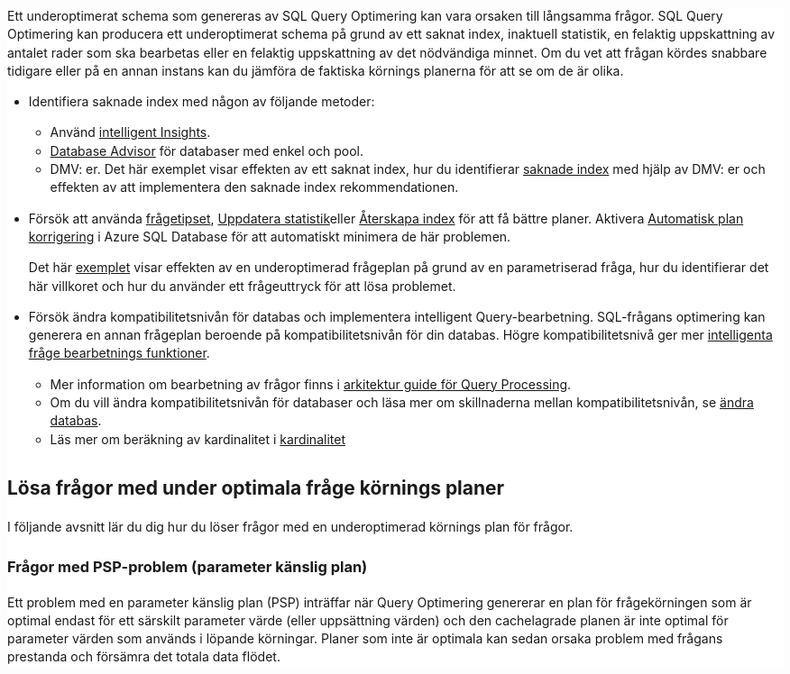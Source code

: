 Ett underoptimerat schema som genereras av SQL Query Optimering kan vara orsaken till långsamma frågor. SQL Query Optimering kan producera ett underoptimerat schema på grund av ett saknat index, inaktuell statistik, en felaktig uppskattning av antalet rader som ska bearbetas eller en felaktig uppskattning av det nödvändiga minnet. Om du vet att frågan kördes snabbare tidigare eller på en annan instans kan du jämföra de faktiska körnings planerna för att se om de är olika.

- Identifiera saknade index med någon av följande metoder:

  - Använd [intelligent Insights](database/intelligent-insights-troubleshoot-performance.md#missing-index).
  - [Database Advisor](database/database-advisor-implement-performance-recommendations.md) för databaser med enkel och pool.
  - DMV: er. Det här exemplet visar effekten av ett saknat index, hur du identifierar [saknade index](database/performance-guidance.md#identifying-and-adding-missing-indexes) med hjälp av DMV: er och effekten av att implementera den saknade index rekommendationen.
- Försök att använda [frågetipset](/sql/t-sql/queries/hints-transact-sql-query), [Uppdatera statistik](/sql/t-sql/statements/update-statistics-transact-sql)eller [Återskapa index](/sql/relational-databases/indexes/reorganize-and-rebuild-indexes) för att få bättre planer. Aktivera [Automatisk plan korrigering](../azure-sql/database/automatic-tuning-overview.md) i Azure SQL Database för att automatiskt minimera de här problemen.

  Det här [exemplet](database/performance-guidance.md#query-tuning-and-hinting) visar effekten av en underoptimerad frågeplan på grund av en parametriserad fråga, hur du identifierar det här villkoret och hur du använder ett frågeuttryck för att lösa problemet.

- Försök ändra kompatibilitetsnivån för databas och implementera intelligent Query-bearbetning. SQL-frågans optimering kan generera en annan frågeplan beroende på kompatibilitetsnivån för din databas. Högre kompatibilitetsnivå ger mer [intelligenta fråge bearbetnings funktioner](/sql/relational-databases/performance/intelligent-query-processing).

  - Mer information om bearbetning av frågor finns i [arkitektur guide för Query Processing](/sql/relational-databases/query-processing-architecture-guide).
  - Om du vill ändra kompatibilitetsnivån för databaser och läsa mer om skillnaderna mellan kompatibilitetsnivån, se [ändra databas](/sql/t-sql/statements/alter-database-transact-sql-compatibility-level).
  - Läs mer om beräkning av kardinalitet i [kardinalitet](/sql/relational-databases/performance/cardinality-estimation-sql-server)

## <a name="resolving-queries-with-suboptimal-query-execution-plans"></a>Lösa frågor med under optimala fråge körnings planer

I följande avsnitt lär du dig hur du löser frågor med en underoptimerad körnings plan för frågor.

### <a name="queries-that-have-parameter-sensitive-plan-psp-problems"></a><a name="ParamSniffing"></a> Frågor med PSP-problem (parameter känslig plan)

Ett problem med en parameter känslig plan (PSP) inträffar när Query Optimering genererar en plan för frågekörningen som är optimal endast för ett särskilt parameter värde (eller uppsättning värden) och den cachelagrade planen är inte optimal för parameter värden som används i löpande körningar. Planer som inte är optimala kan sedan orsaka problem med frågans prestanda och försämra det totala data flödet.
